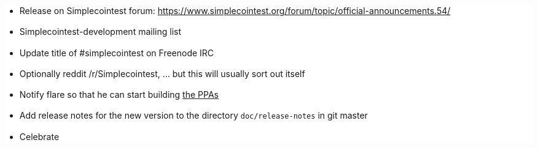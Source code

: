   - Release on Simplecointest forum: https://www.simplecointest.org/forum/topic/official-announcements.54/

  - Simplecointest-development mailing list

  - Update title of #simplecointest on Freenode IRC

  - Optionally reddit /r/Simplecointest, ... but this will usually sort out itself

- Notify flare so that he can start building [the PPAs](https://launchpad.net/~simplecointest.org/+archive/ubuntu/simplecointest)

- Add release notes for the new version to the directory `doc/release-notes` in git master

- Celebrate
